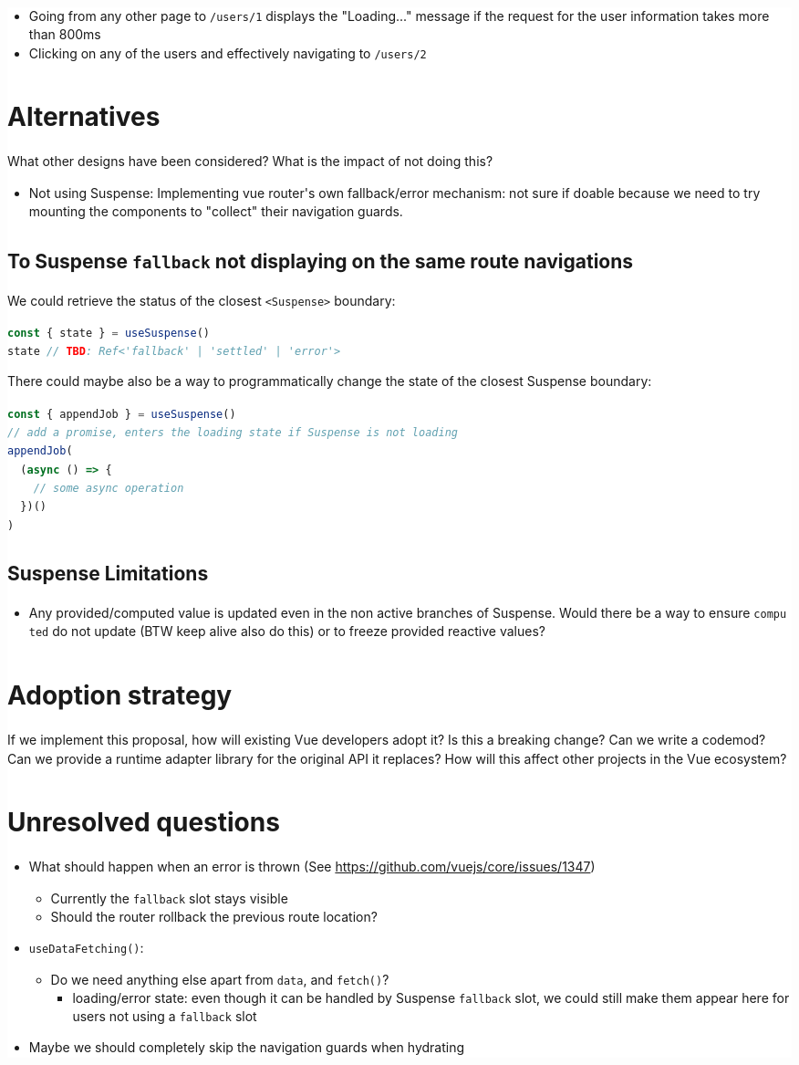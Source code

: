 - Going from any other page to `/users/1` displays the "Loading..." message if the request for the user information takes more than 800ms
- Clicking on any of the users and effectively navigating to `/users/2`

# Alternatives

What other designs have been considered? What is the impact of not doing this?

- Not using Suspense: Implementing vue router's own fallback/error mechanism: not sure if doable because we need to try mounting the components to "collect" their navigation guards.

## To Suspense `fallback` not displaying on the same route navigations

We could retrieve the status of the closest `<Suspense>` boundary:

```js
const { state } = useSuspense()
state // TBD: Ref<'fallback' | 'settled' | 'error'>
```

There could maybe also be a way to programmatically change the state of the closest Suspense boundary:

```js
const { appendJob } = useSuspense()
// add a promise, enters the loading state if Suspense is not loading
appendJob(
  (async () => {
    // some async operation
  })()
)
```

## Suspense Limitations

- Any provided/computed value is updated even in the non active branches of Suspense. Would there be a way to ensure `computed` do not update (BTW keep alive also do this) or to freeze provided reactive values?

# Adoption strategy

If we implement this proposal, how will existing Vue developers adopt it? Is
this a breaking change? Can we write a codemod? Can we provide a runtime adapter library for the original API it replaces? How will this affect other projects in the Vue ecosystem?

# Unresolved questions

- What should happen when an error is thrown (See https://github.com/vuejs/core/issues/1347)
  - Currently the `fallback` slot stays visible
  - Should the router rollback the previous route location?
- `useDataFetching()`:

  - Do we need anything else apart from `data`, and `fetch()`?
    - loading/error state: even though it can be handled by Suspense `fallback` slot, we could still make them appear here for users not using a `fallback` slot

- Maybe we should completely skip the navigation guards when hydrating
